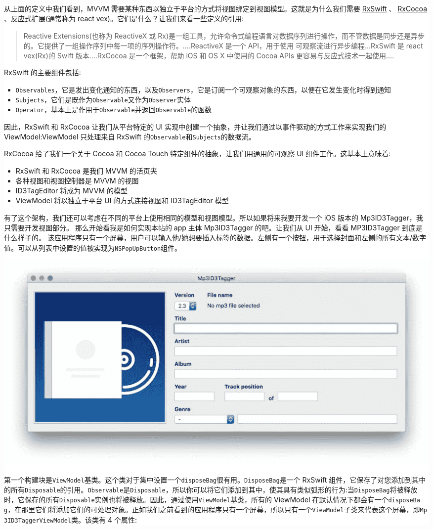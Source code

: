 从上面的定义中我们看到，MVVM 需要某种东西以独立于平台的方式将视图绑定到视图模型。这就是为什么我们需要 [RxSwift](https://github.com/ReactiveX/RxSwift) 、 [RxCocoa](https://github.com/ReactiveX/RxSwift/tree/master/RxCocoa) 、[反应式扩展(通常称为 react vex)](http://reactivex.io/)。它们是什么？让我们来看一些定义的引用:

> Reactive Extensions(也称为 ReactiveX 或 Rx)是一组工具，允许命令式编程语言对数据序列进行操作，而不管数据是同步还是异步的。它提供了一组操作序列中每一项的序列操作符。....ReactiveX 是一个 API，用于使用
> 可观察流进行异步编程...RxSwift 是 react vex(Rx)的 Swift 版本....RxCocoa 是一个框架，帮助 iOS 和 OS X 中使用的 Cocoa APIs 更容易与反应式技术一起使用....

RxSwift 的主要组件包括:

*   `Observables`，它是发出变化通知的东西，以及`Observers`，它是订阅一个可观察对象的东西，以便在它发生变化时得到通知
*   `Subjects`，它们是既作为`Observable`又作为`Observer`实体
*   `Operator`，基本上是作用于`Observable`并返回`Observable`的函数

因此，RxSwift 和 RxCocoa 让我们从平台特定的 UI 实现中创建一个抽象，并让我们通过以事件驱动的方式工作来实现我们的 ViewModel:ViewModel 只处理来自 RxSwift 的`Observable`和`Subjects`的数据流。

RxCocoa 给了我们一个关于 Cocoa 和 Cocoa Touch 特定组件的抽象，让我们用通用的可观察 UI 组件工作。这基本上意味着:

*   RxSwift 和 RxCocoa 是我们 MVVM 的活页夹
*   各种视图和视图控制器是 MVVM 的视图
*   ID3TagEditor 将成为 MVVM 的模型
*   ViewModel 将以独立于平台 UI 的方式连接视图和 ID3TagEditor 模型

有了这个架构，我们还可以考虑在不同的平台上使用相同的模型和视图模型。所以如果将来我要开发一个 iOS 版本的 Mp3ID3Tagger，我只需要开发视图部分。
那么开始看我是如何实现本帖的 app 主体 Mp3ID3Tagger 的吧。让我们从 UI 开始，看看 MP3ID3Tagger 到底是什么样子的。
该应用程序只有一个屏幕，用户可以输入他/她想要插入标签的数据。左侧有一个按钮，用于选择封面和左侧的所有文本/数字值。可以从列表中设置的值被实现为`NSPopUpButton`组件。

[![MP3ID3Tagger interface](img/bd52461de4d0c887239d383c3224466b.png "MP3ID3Tagger interface")](https://res.cloudinary.com/practicaldev/image/fetch/s--QigTUce7--/c_limit%2Cf_auto%2Cfl_progressive%2Cq_auto%2Cw_880/https://www.fabrizioduroni.it/asseimg/posts/mp3id3tagger-interface.jpg)

第一个构建块是`ViewModel`基类。这个类对于集中设置一个`disposeBag`很有用。`DisposeBag`是一个 RxSwift 组件，它保存了对您添加到其中的所有`Disposable`的引用。`Observable`是`Disposable`，所以你可以将它们添加到其中，使其具有类似弧形的行为:当`DisposeBag`将被释放时，它保存的所有`Disposable`实例也将被释放。因此，通过使用`ViewModel`基类，所有的 ViewModel 在默认情况下都会有一个`disposeBag`，在那里它们将添加它们的可处理对象。正如我们之前看到的应用程序只有一个屏幕，所以只有一个`ViewModel`子类来代表这个屏幕，即`Mp3ID3TaggerViewModel`类。该类有 4 个属性:
